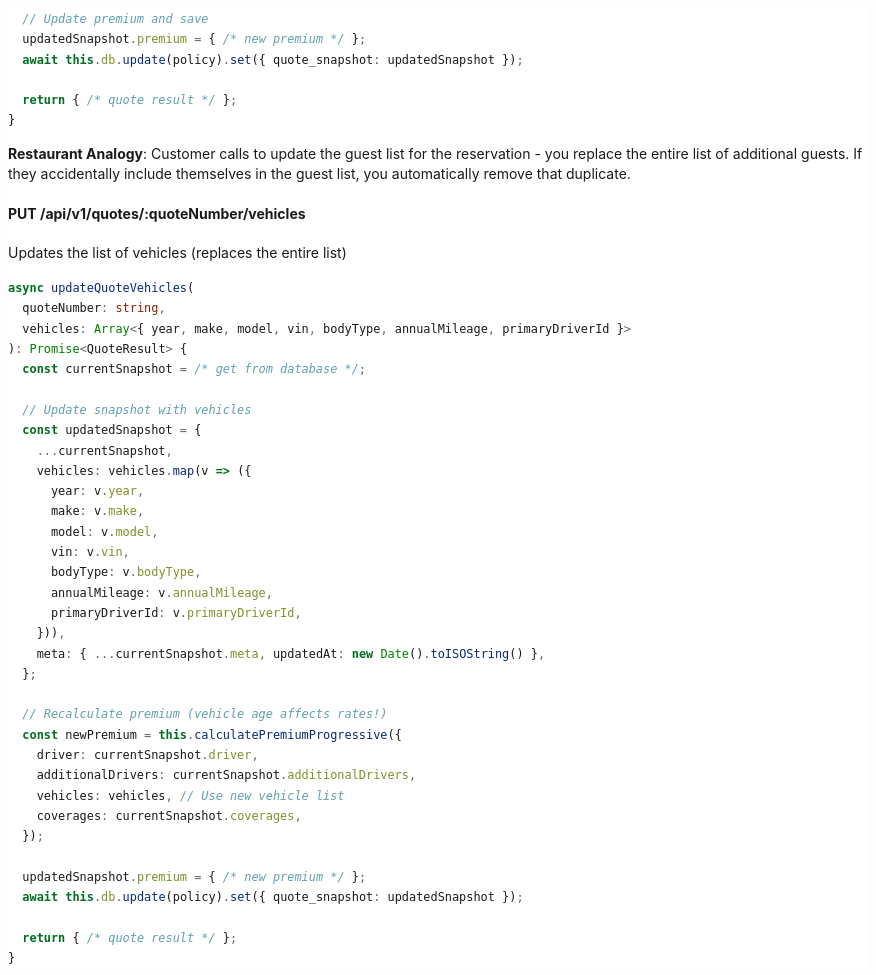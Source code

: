 ```typescript
  // Update premium and save
  updatedSnapshot.premium = { /* new premium */ };
  await this.db.update(policy).set({ quote_snapshot: updatedSnapshot });

  return { /* quote result */ };
}
```

**Restaurant Analogy**: Customer calls to update the guest list for the reservation - you replace the entire list of additional guests. If they accidentally include themselves in the guest list, you automatically remove that duplicate.

#### PUT /api/v1/quotes/:quoteNumber/vehicles

Updates the list of vehicles (replaces the entire list)

```typescript
async updateQuoteVehicles(
  quoteNumber: string,
  vehicles: Array<{ year, make, model, vin, bodyType, annualMileage, primaryDriverId }>
): Promise<QuoteResult> {
  const currentSnapshot = /* get from database */;

  // Update snapshot with vehicles
  const updatedSnapshot = {
    ...currentSnapshot,
    vehicles: vehicles.map(v => ({
      year: v.year,
      make: v.make,
      model: v.model,
      vin: v.vin,
      bodyType: v.bodyType,
      annualMileage: v.annualMileage,
      primaryDriverId: v.primaryDriverId,
    })),
    meta: { ...currentSnapshot.meta, updatedAt: new Date().toISOString() },
  };

  // Recalculate premium (vehicle age affects rates!)
  const newPremium = this.calculatePremiumProgressive({
    driver: currentSnapshot.driver,
    additionalDrivers: currentSnapshot.additionalDrivers,
    vehicles: vehicles, // Use new vehicle list
    coverages: currentSnapshot.coverages,
  });

  updatedSnapshot.premium = { /* new premium */ };
  await this.db.update(policy).set({ quote_snapshot: updatedSnapshot });

  return { /* quote result */ };
}
```
